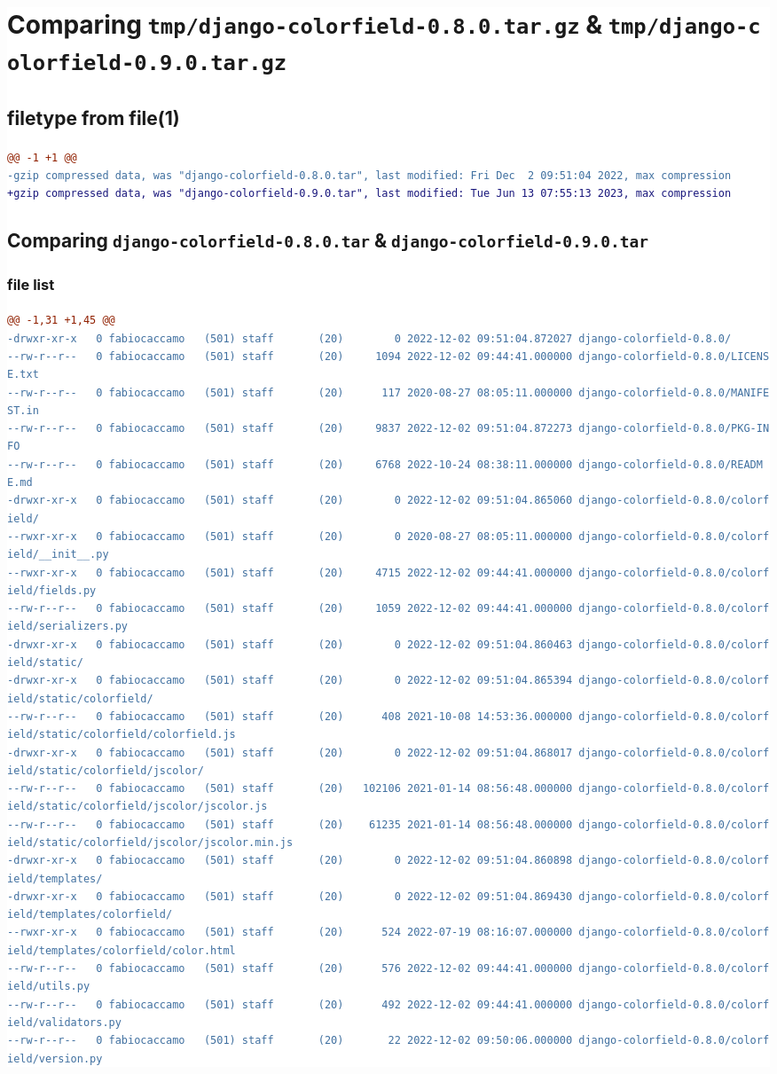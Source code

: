 # Comparing `tmp/django-colorfield-0.8.0.tar.gz` & `tmp/django-colorfield-0.9.0.tar.gz`

## filetype from file(1)

```diff
@@ -1 +1 @@
-gzip compressed data, was "django-colorfield-0.8.0.tar", last modified: Fri Dec  2 09:51:04 2022, max compression
+gzip compressed data, was "django-colorfield-0.9.0.tar", last modified: Tue Jun 13 07:55:13 2023, max compression
```

## Comparing `django-colorfield-0.8.0.tar` & `django-colorfield-0.9.0.tar`

### file list

```diff
@@ -1,31 +1,45 @@
-drwxr-xr-x   0 fabiocaccamo   (501) staff       (20)        0 2022-12-02 09:51:04.872027 django-colorfield-0.8.0/
--rw-r--r--   0 fabiocaccamo   (501) staff       (20)     1094 2022-12-02 09:44:41.000000 django-colorfield-0.8.0/LICENSE.txt
--rw-r--r--   0 fabiocaccamo   (501) staff       (20)      117 2020-08-27 08:05:11.000000 django-colorfield-0.8.0/MANIFEST.in
--rw-r--r--   0 fabiocaccamo   (501) staff       (20)     9837 2022-12-02 09:51:04.872273 django-colorfield-0.8.0/PKG-INFO
--rw-r--r--   0 fabiocaccamo   (501) staff       (20)     6768 2022-10-24 08:38:11.000000 django-colorfield-0.8.0/README.md
-drwxr-xr-x   0 fabiocaccamo   (501) staff       (20)        0 2022-12-02 09:51:04.865060 django-colorfield-0.8.0/colorfield/
--rwxr-xr-x   0 fabiocaccamo   (501) staff       (20)        0 2020-08-27 08:05:11.000000 django-colorfield-0.8.0/colorfield/__init__.py
--rwxr-xr-x   0 fabiocaccamo   (501) staff       (20)     4715 2022-12-02 09:44:41.000000 django-colorfield-0.8.0/colorfield/fields.py
--rw-r--r--   0 fabiocaccamo   (501) staff       (20)     1059 2022-12-02 09:44:41.000000 django-colorfield-0.8.0/colorfield/serializers.py
-drwxr-xr-x   0 fabiocaccamo   (501) staff       (20)        0 2022-12-02 09:51:04.860463 django-colorfield-0.8.0/colorfield/static/
-drwxr-xr-x   0 fabiocaccamo   (501) staff       (20)        0 2022-12-02 09:51:04.865394 django-colorfield-0.8.0/colorfield/static/colorfield/
--rw-r--r--   0 fabiocaccamo   (501) staff       (20)      408 2021-10-08 14:53:36.000000 django-colorfield-0.8.0/colorfield/static/colorfield/colorfield.js
-drwxr-xr-x   0 fabiocaccamo   (501) staff       (20)        0 2022-12-02 09:51:04.868017 django-colorfield-0.8.0/colorfield/static/colorfield/jscolor/
--rw-r--r--   0 fabiocaccamo   (501) staff       (20)   102106 2021-01-14 08:56:48.000000 django-colorfield-0.8.0/colorfield/static/colorfield/jscolor/jscolor.js
--rw-r--r--   0 fabiocaccamo   (501) staff       (20)    61235 2021-01-14 08:56:48.000000 django-colorfield-0.8.0/colorfield/static/colorfield/jscolor/jscolor.min.js
-drwxr-xr-x   0 fabiocaccamo   (501) staff       (20)        0 2022-12-02 09:51:04.860898 django-colorfield-0.8.0/colorfield/templates/
-drwxr-xr-x   0 fabiocaccamo   (501) staff       (20)        0 2022-12-02 09:51:04.869430 django-colorfield-0.8.0/colorfield/templates/colorfield/
--rwxr-xr-x   0 fabiocaccamo   (501) staff       (20)      524 2022-07-19 08:16:07.000000 django-colorfield-0.8.0/colorfield/templates/colorfield/color.html
--rw-r--r--   0 fabiocaccamo   (501) staff       (20)      576 2022-12-02 09:44:41.000000 django-colorfield-0.8.0/colorfield/utils.py
--rw-r--r--   0 fabiocaccamo   (501) staff       (20)      492 2022-12-02 09:44:41.000000 django-colorfield-0.8.0/colorfield/validators.py
--rw-r--r--   0 fabiocaccamo   (501) staff       (20)       22 2022-12-02 09:50:06.000000 django-colorfield-0.8.0/colorfield/version.py
```